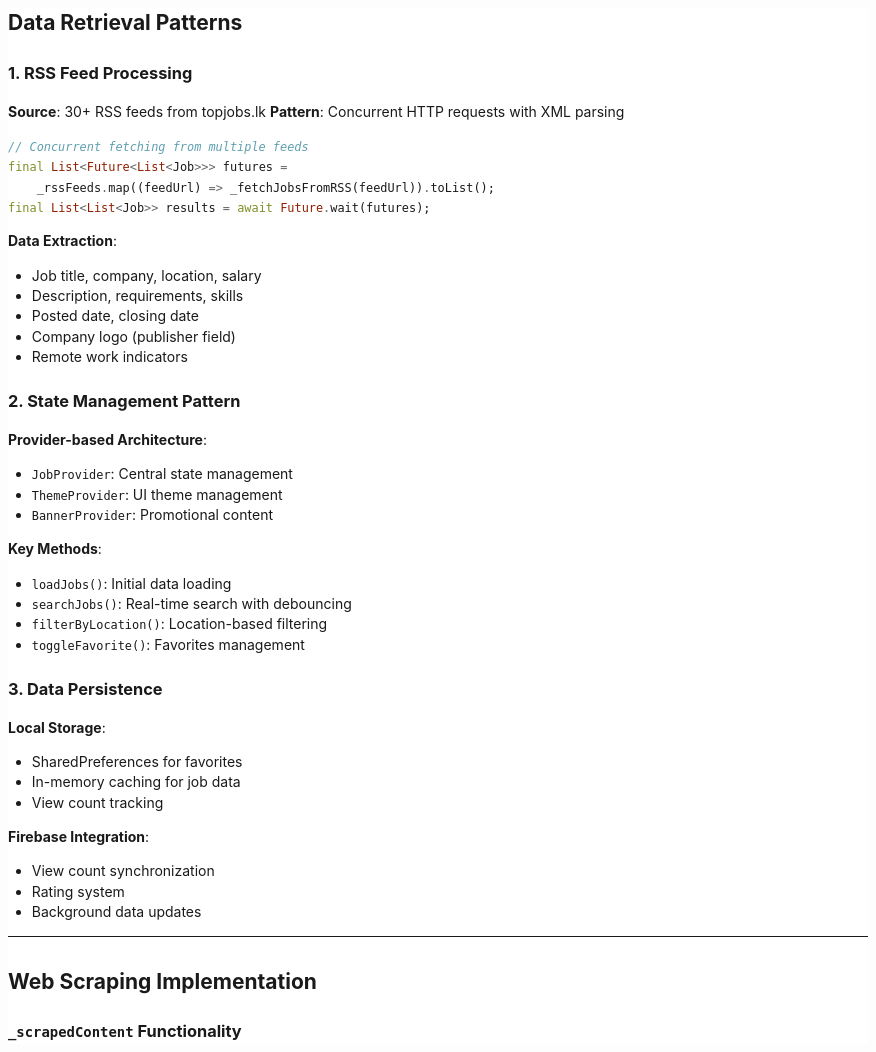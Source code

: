 
## Data Retrieval Patterns

### 1. RSS Feed Processing

**Source**: 30+ RSS feeds from topjobs.lk
**Pattern**: Concurrent HTTP requests with XML parsing

```dart
// Concurrent fetching from multiple feeds
final List<Future<List<Job>>> futures = 
    _rssFeeds.map((feedUrl) => _fetchJobsFromRSS(feedUrl)).toList();
final List<List<Job>> results = await Future.wait(futures);
```

**Data Extraction**:
- Job title, company, location, salary
- Description, requirements, skills
- Posted date, closing date
- Company logo (publisher field)
- Remote work indicators

### 2. State Management Pattern

**Provider-based Architecture**:
- `JobProvider`: Central state management
- `ThemeProvider`: UI theme management
- `BannerProvider`: Promotional content

**Key Methods**:
- `loadJobs()`: Initial data loading
- `searchJobs()`: Real-time search with debouncing
- `filterByLocation()`: Location-based filtering
- `toggleFavorite()`: Favorites management

### 3. Data Persistence

**Local Storage**:
- SharedPreferences for favorites
- In-memory caching for job data
- View count tracking

**Firebase Integration**:
- View count synchronization
- Rating system
- Background data updates

---

## Web Scraping Implementation

### `_scrapedContent` Functionality
